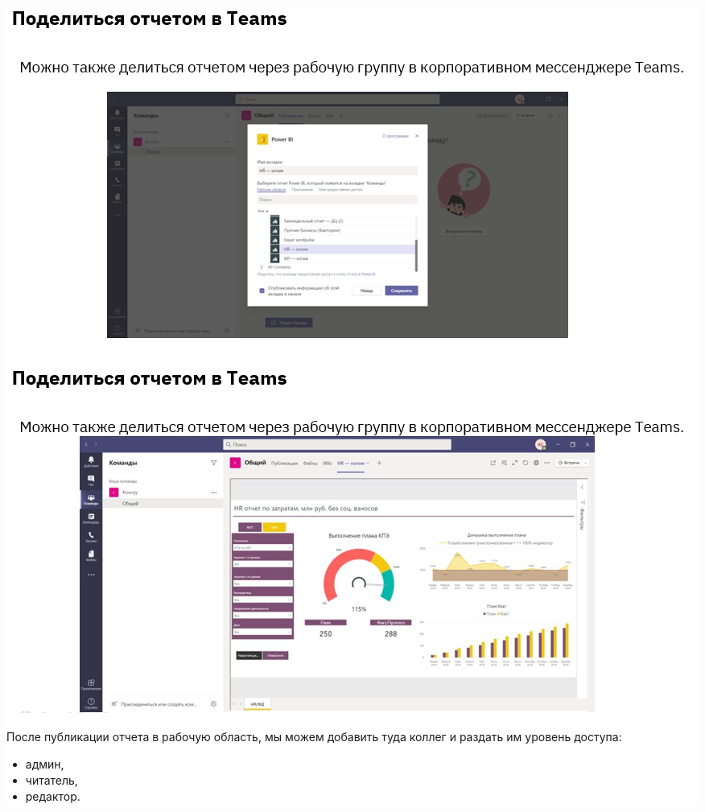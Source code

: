 ![007](/GBPowerBI/Pictures/007_035.PNG)

![007](/GBPowerBI/Pictures/007_036.PNG)

После публикации отчета в рабочую область, мы можем добавить туда коллег и раздать им уровень доступа:
+ админ,
+ читатель,
+ редактор. 
